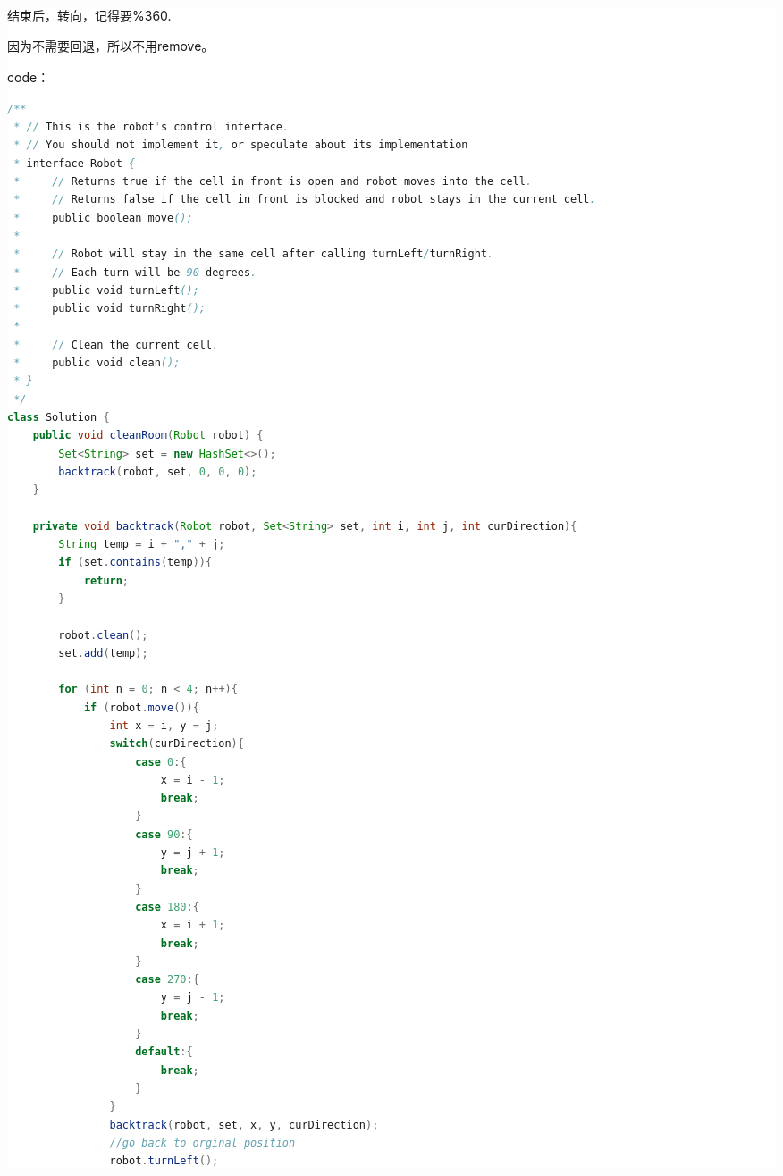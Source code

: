 结束后，转向，记得要%360.

因为不需要回退，所以不用remove。

code：
```java
/**
 * // This is the robot's control interface.
 * // You should not implement it, or speculate about its implementation
 * interface Robot {
 *     // Returns true if the cell in front is open and robot moves into the cell.
 *     // Returns false if the cell in front is blocked and robot stays in the current cell.
 *     public boolean move();
 *
 *     // Robot will stay in the same cell after calling turnLeft/turnRight.
 *     // Each turn will be 90 degrees.
 *     public void turnLeft();
 *     public void turnRight();
 *
 *     // Clean the current cell.
 *     public void clean();
 * }
 */
class Solution {
    public void cleanRoom(Robot robot) {
        Set<String> set = new HashSet<>();
        backtrack(robot, set, 0, 0, 0);
    }
    
    private void backtrack(Robot robot, Set<String> set, int i, int j, int curDirection){
        String temp = i + "," + j;
        if (set.contains(temp)){
            return;
        }
        
        robot.clean();
        set.add(temp);
        
        for (int n = 0; n < 4; n++){
            if (robot.move()){
                int x = i, y = j;
                switch(curDirection){
                    case 0:{
                        x = i - 1;
                        break;
                    }
                    case 90:{
                        y = j + 1;
                        break;
                    }
                    case 180:{
                        x = i + 1;
                        break;
                    }
                    case 270:{
                        y = j - 1;
                        break;
                    }
                    default:{
                        break;
                    }
                }
                backtrack(robot, set, x, y, curDirection);
                //go back to orginal position
                robot.turnLeft();
```